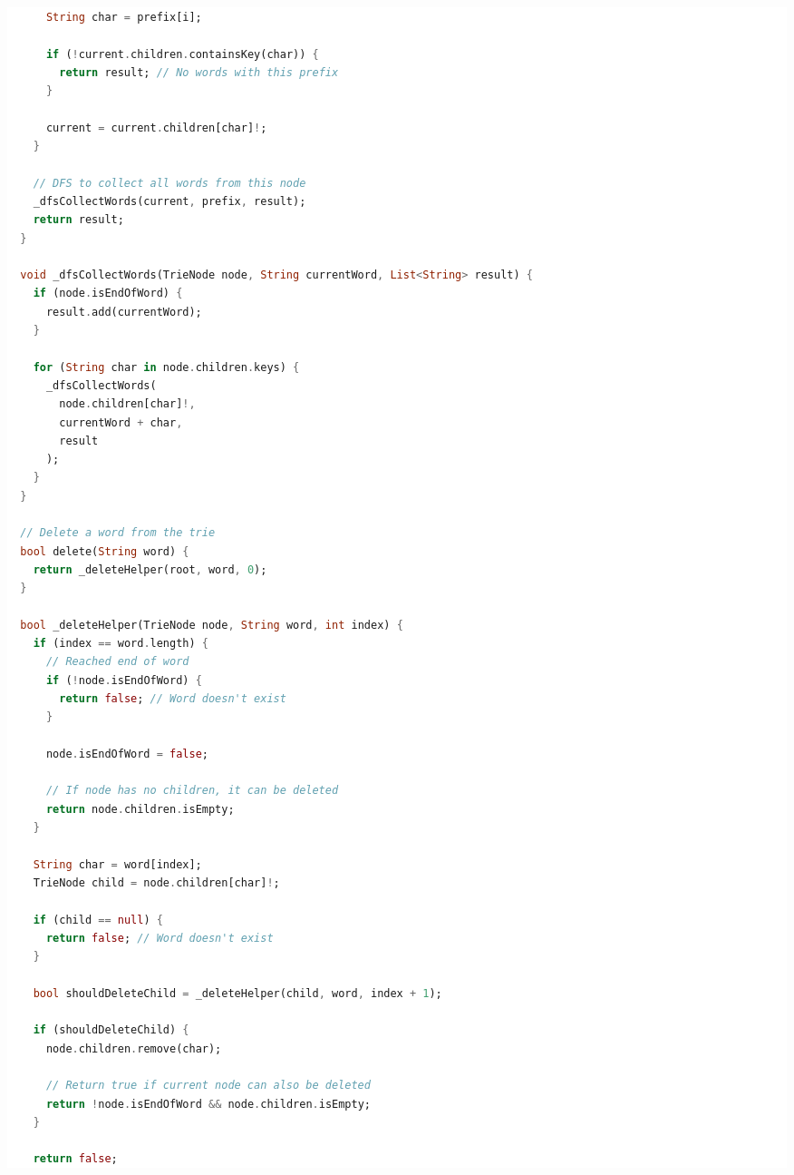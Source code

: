 ```dart
      String char = prefix[i];
      
      if (!current.children.containsKey(char)) {
        return result; // No words with this prefix
      }
      
      current = current.children[char]!;
    }
    
    // DFS to collect all words from this node
    _dfsCollectWords(current, prefix, result);
    return result;
  }
  
  void _dfsCollectWords(TrieNode node, String currentWord, List<String> result) {
    if (node.isEndOfWord) {
      result.add(currentWord);
    }
    
    for (String char in node.children.keys) {
      _dfsCollectWords(
        node.children[char]!, 
        currentWord + char, 
        result
      );
    }
  }
  
  // Delete a word from the trie
  bool delete(String word) {
    return _deleteHelper(root, word, 0);
  }
  
  bool _deleteHelper(TrieNode node, String word, int index) {
    if (index == word.length) {
      // Reached end of word
      if (!node.isEndOfWord) {
        return false; // Word doesn't exist
      }
      
      node.isEndOfWord = false;
      
      // If node has no children, it can be deleted
      return node.children.isEmpty;
    }
    
    String char = word[index];
    TrieNode child = node.children[char]!;
    
    if (child == null) {
      return false; // Word doesn't exist
    }
    
    bool shouldDeleteChild = _deleteHelper(child, word, index + 1);
    
    if (shouldDeleteChild) {
      node.children.remove(char);
      
      // Return true if current node can also be deleted
      return !node.isEndOfWord && node.children.isEmpty;
    }
    
    return false;
```